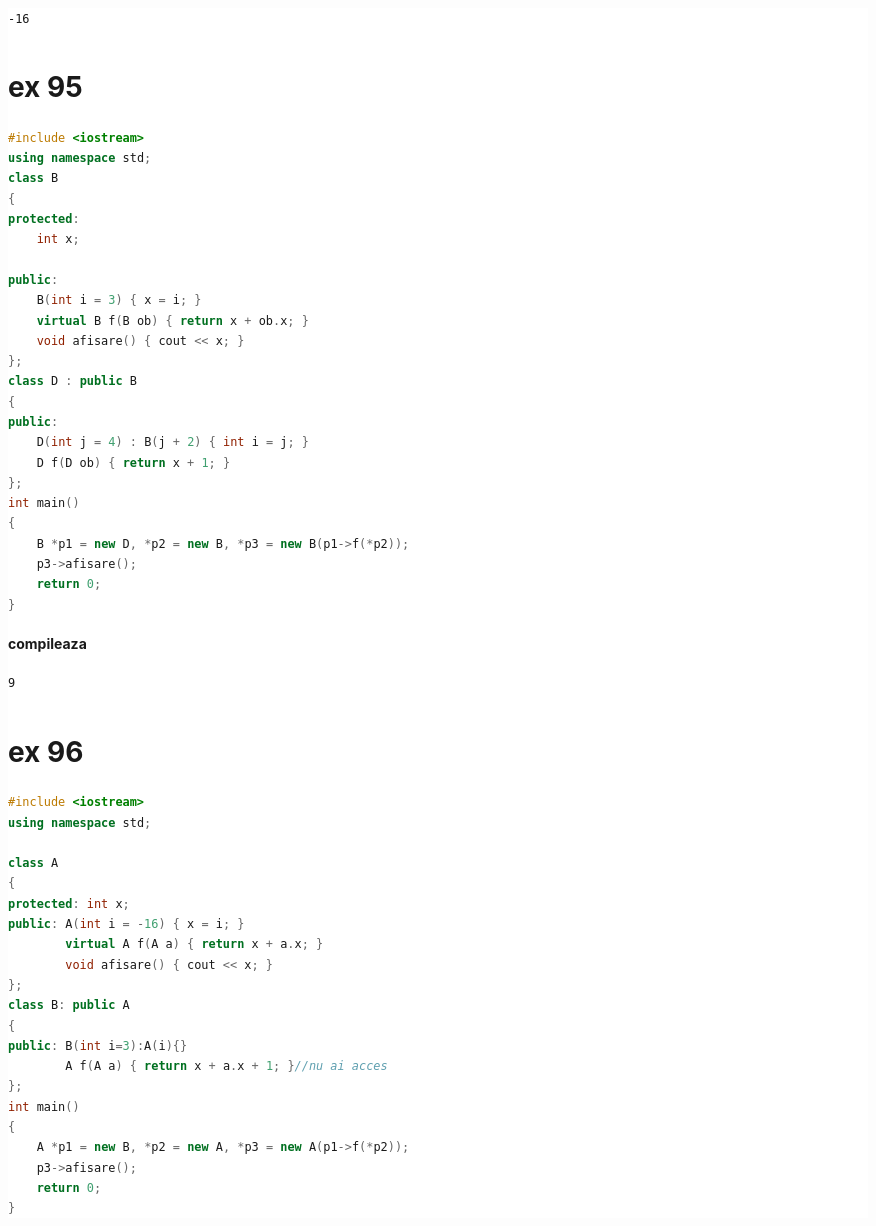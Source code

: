 ```
-16
```

# ex 95
```c++
#include <iostream>
using namespace std;
class B
{
protected:
    int x;

public:
    B(int i = 3) { x = i; }
    virtual B f(B ob) { return x + ob.x; }
    void afisare() { cout << x; }
};
class D : public B
{
public:
    D(int j = 4) : B(j + 2) { int i = j; }
    D f(D ob) { return x + 1; }
};
int main()
{
    B *p1 = new D, *p2 = new B, *p3 = new B(p1->f(*p2));
    p3->afisare();
    return 0;
}
```
#### compileaza
```
9
```

# ex 96
```c++
#include <iostream>
using namespace std;

class A
{
protected: int x;
public: A(int i = -16) { x = i; }
		virtual A f(A a) { return x + a.x; }
		void afisare() { cout << x; }
};
class B: public A
{
public: B(int i=3):A(i){}
		A f(A a) { return x + a.x + 1; }//nu ai acces
};
int main()
{
	A *p1 = new B, *p2 = new A, *p3 = new A(p1->f(*p2));
	p3->afisare();
	return 0;
}
```
